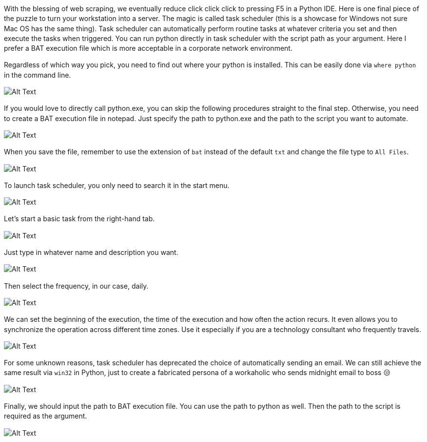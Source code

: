 With the blessing of web scraping, we eventually reduce click click click to pressing F5 in a Python IDE. Here is one final piece of the puzzle to turn your workstation into a server. The magic is called task scheduler (this is a showcase for Windows not sure Mac OS has the same thing). Task scheduler can automatically perform routine tasks at whatever criteria you set and then execute the tasks when triggered. You can run python directly in task scheduler with the script path as your argument. Here I prefer a BAT execution file which is more acceptable in a corporate network environment.

Regardless of which way you pick, you need to find out where your python is installed. This can be easily done via `where python` in the command line.

![Alt Text](https://github.com/je-suis-tm/web-scraping/blob/master/preview/mena%20python%20path.PNG)

If you would love to directly call python.exe, you can skip the following procedures straight to the final step. Otherwise, you need to create a BAT execution file in notepad. Just specify the path to python.exe and the path to the script you want to automate.

![Alt Text](https://github.com/je-suis-tm/web-scraping/blob/master/preview/mena%20bat%20file.PNG)

When you save the file, remember to use the extension of `bat` instead of the default `txt` and change the file type to `All Files`. 

![Alt Text](https://github.com/je-suis-tm/web-scraping/blob/master/preview/mena%20bat%20format.PNG)

To launch task scheduler, you only need to search it in the start menu.

![Alt Text](https://github.com/je-suis-tm/web-scraping/blob/master/preview/mena%20task%20scheduler.PNG)

Let’s start a basic task from the right-hand tab.

![Alt Text](https://github.com/je-suis-tm/web-scraping/blob/master/preview/mena%20create%20task.PNG)

Just type in whatever name and description you want.

![Alt Text](https://github.com/je-suis-tm/web-scraping/blob/master/preview/mena%20task%20name.PNG)

Then select the frequency, in our case, daily.

![Alt Text](https://github.com/je-suis-tm/web-scraping/blob/master/preview/mena%20freq.PNG)

We can set the beginning of the execution, the time of the execution and how often the action recurs. It even allows you to synchronize the operation across different time zones. Use it especially if you are a technology consultant who frequently travels.

![Alt Text](https://github.com/je-suis-tm/web-scraping/blob/master/preview/mena%20set%20time.PNG)

For some unknown reasons, task scheduler has deprecated the choice of automatically sending an email. We can still achieve the same result via `win32` in Python, just to create a fabricated persona of a workaholic who sends midnight email to boss :unamused:

![Alt Text](https://github.com/je-suis-tm/web-scraping/blob/master/preview/mena%20start%20program.PNG)

Finally, we should input the path to BAT execution file. You can use the path to python as well. Then the path to the script is required as the argument.

![Alt Text](https://github.com/je-suis-tm/web-scraping/blob/master/preview/mena%20script%20name.PNG)
